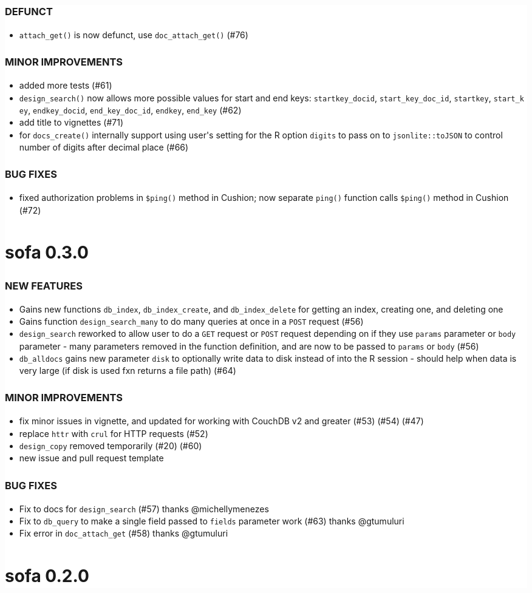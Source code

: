 ### DEFUNCT

* `attach_get()` is now defunct, use `doc_attach_get()` (#76)

### MINOR IMPROVEMENTS

* added more tests (#61)
* `design_search()` now allows more possible values for start and end keys: `startkey_docid`, `start_key_doc_id`, `startkey`, `start_key`, `endkey_docid`, `end_key_doc_id`, `endkey`, `end_key` (#62)
* add title to vignettes (#71)
* for `docs_create()` internally support using user's setting for the R option `digits` to pass on to `jsonlite::toJSON` to control number of digits after decimal place (#66)

### BUG FIXES

* fixed authorization problems in `$ping()` method in Cushion; now separate `ping()` function calls `$ping()` method in Cushion (#72)

sofa 0.3.0
==========

### NEW FEATURES

* Gains new functions `db_index`, `db_index_create`, and `db_index_delete` 
for getting an index, creating one, and deleting one
* Gains function `design_search_many` to do many queries at once 
in a `POST` request (#56)
* `design_search` reworked to allow user to do a `GET` request or 
`POST` request depending on if they use `params` parameter or
`body` parameter - many parameters removed in the function 
definition, and are now to be passed to `params` or `body` (#56)
* `db_alldocs` gains new parameter `disk` to optionally
write data to disk instead of into the R session - should help
when data is very large (if disk is used fxn returns a file path) (#64)

### MINOR IMPROVEMENTS

* fix minor issues in vignette, and updated for working with CouchDB v2 and greater (#53) (#54) (#47)
* replace `httr` with `crul` for HTTP requests (#52)
* `design_copy` removed temporarily (#20) (#60)
* new issue and pull request template

### BUG FIXES

* Fix to docs for `design_search` (#57) thanks @michellymenezes
* Fix to `db_query` to make a single field passed to `fields` parameter
work (#63) thanks @gtumuluri
* Fix error in `doc_attach_get` (#58) thanks @gtumuluri


sofa 0.2.0
==========
